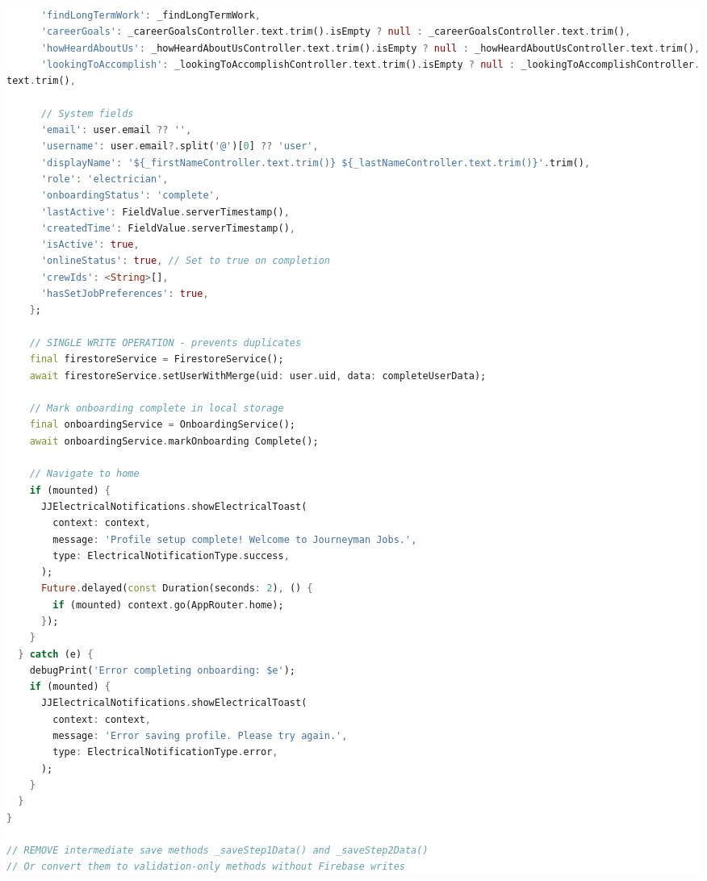    ```dart
         'findLongTermWork': _findLongTermWork,
         'careerGoals': _careerGoalsController.text.trim().isEmpty ? null : _careerGoalsController.text.trim(),
         'howHeardAboutUs': _howHeardAboutUsController.text.trim().isEmpty ? null : _howHeardAboutUsController.text.trim(),
         'lookingToAccomplish': _lookingToAccomplishController.text.trim().isEmpty ? null : _lookingToAccomplishController.text.trim(),

         // System fields
         'email': user.email ?? '',
         'username': user.email?.split('@')[0] ?? 'user',
         'displayName': '${_firstNameController.text.trim()} ${_lastNameController.text.trim()}'.trim(),
         'role': 'electrician',
         'onboardingStatus': 'complete',
         'lastActive': FieldValue.serverTimestamp(),
         'createdTime': FieldValue.serverTimestamp(),
         'isActive': true,
         'onlineStatus': true, // Set to true on completion
         'crewIds': <String>[],
         'hasSetJobPreferences': true,
       };

       // SINGLE WRITE OPERATION - prevents duplicates
       final firestoreService = FirestoreService();
       await firestoreService.setUserWithMerge(uid: user.uid, data: completeUserData);

       // Mark onboarding complete in local storage
       final onboardingService = OnboardingService();
       await onboardingService.markOnboarding Complete();

       // Navigate to home
       if (mounted) {
         JJElectricalNotifications.showElectricalToast(
           context: context,
           message: 'Profile setup complete! Welcome to Journeyman Jobs.',
           type: ElectricalNotificationType.success,
         );
         Future.delayed(const Duration(seconds: 2), () {
           if (mounted) context.go(AppRouter.home);
         });
       }
     } catch (e) {
       debugPrint('Error completing onboarding: $e');
       if (mounted) {
         JJElectricalNotifications.showElectricalToast(
           context: context,
           message: 'Error saving profile. Please try again.',
           type: ElectricalNotificationType.error,
         );
       }
     }
   }

   // REMOVE intermediate save methods _saveStep1Data() and _saveStep2Data()
   // Or convert them to validation-only methods without Firebase writes
   ```
